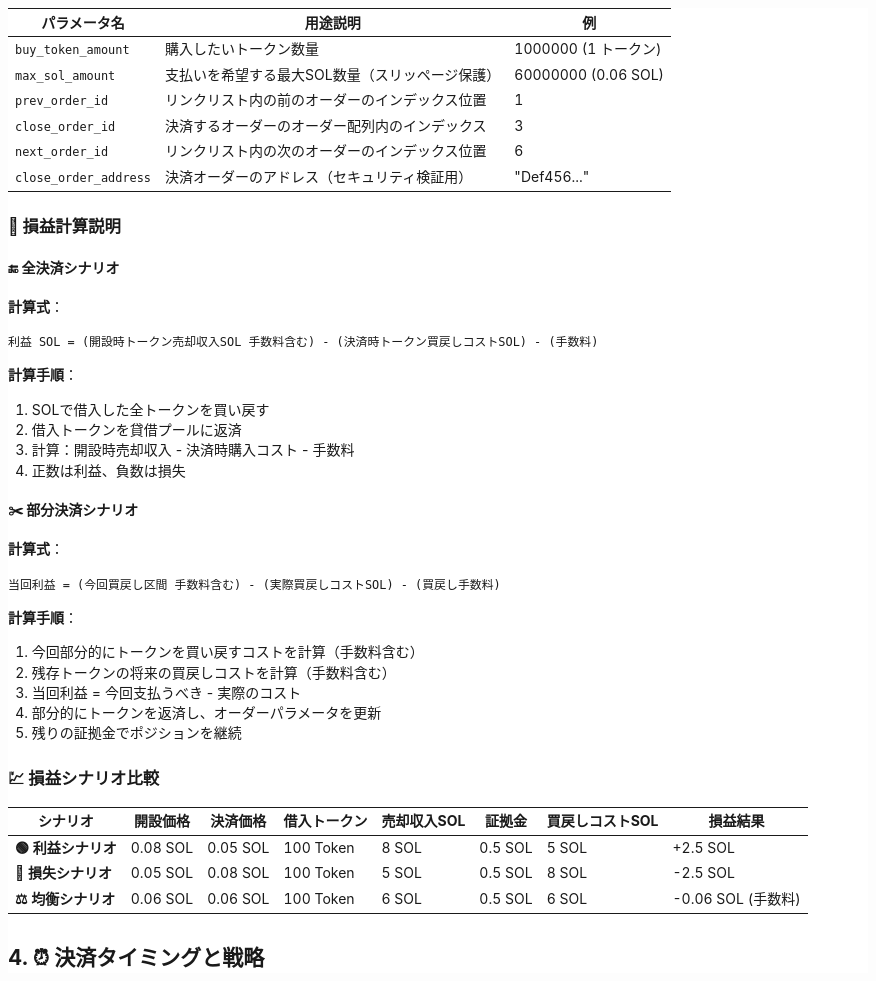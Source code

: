 | パラメータ名 | 用途説明 | 例 |
|---------|---------|--------|
| `buy_token_amount` | 購入したいトークン数量 | 1000000 (1 トークン) |
| `max_sol_amount` | 支払いを希望する最大SOL数量（スリッページ保護） | 60000000 (0.06 SOL) |
| `prev_order_id` | リンクリスト内の前のオーダーのインデックス位置 | 1 |
| `close_order_id` | 決済するオーダーのオーダー配列内のインデックス | 3 |
| `next_order_id` | リンクリスト内の次のオーダーのインデックス位置 | 6 |
| `close_order_address` | 決済オーダーのアドレス（セキュリティ検証用） | "Def456..." |

### 🧮 損益計算説明

#### 🔚 全決済シナリオ

**計算式**：

```
利益 SOL = (開設時トークン売却収入SOL 手数料含む) - (決済時トークン買戻しコストSOL) - (手数料)
```

**計算手順**：
1. SOLで借入した全トークンを買い戻す
2. 借入トークンを貸借プールに返済
3. 計算：開設時売却収入 - 決済時購入コスト - 手数料
4. 正数は利益、負数は損失

#### ✂️ 部分決済シナリオ

**計算式**：

```
当回利益 = (今回買戻し区間 手数料含む) - (実際買戻しコストSOL) - (買戻し手数料)
```

**計算手順**：
1. 今回部分的にトークンを買い戻すコストを計算（手数料含む）
2. 残存トークンの将来の買戻しコストを計算（手数料含む）
3. 当回利益 = 今回支払うべき - 実際のコスト
4. 部分的にトークンを返済し、オーダーパラメータを更新
5. 残りの証拠金でポジションを継続

### 💹 損益シナリオ比較

| シナリオ | 開設価格 | 決済価格 | 借入トークン | 売却収入SOL | 証拠金 | 買戻しコストSOL | 損益結果 |
|------|---------|---------|---------|-------------|--------|-------------|---------|
| **🟢 利益シナリオ** | 0.08 SOL | 0.05 SOL | 100 Token | 8 SOL | 0.5 SOL | 5 SOL | +2.5 SOL |
| **🔴 損失シナリオ** | 0.05 SOL | 0.08 SOL | 100 Token | 5 SOL | 0.5 SOL | 8 SOL | -2.5 SOL |
| **⚖️ 均衡シナリオ** | 0.06 SOL | 0.06 SOL | 100 Token | 6 SOL | 0.5 SOL | 6 SOL | -0.06 SOL (手数料) |

## 4. ⏰ 決済タイミングと戦略
